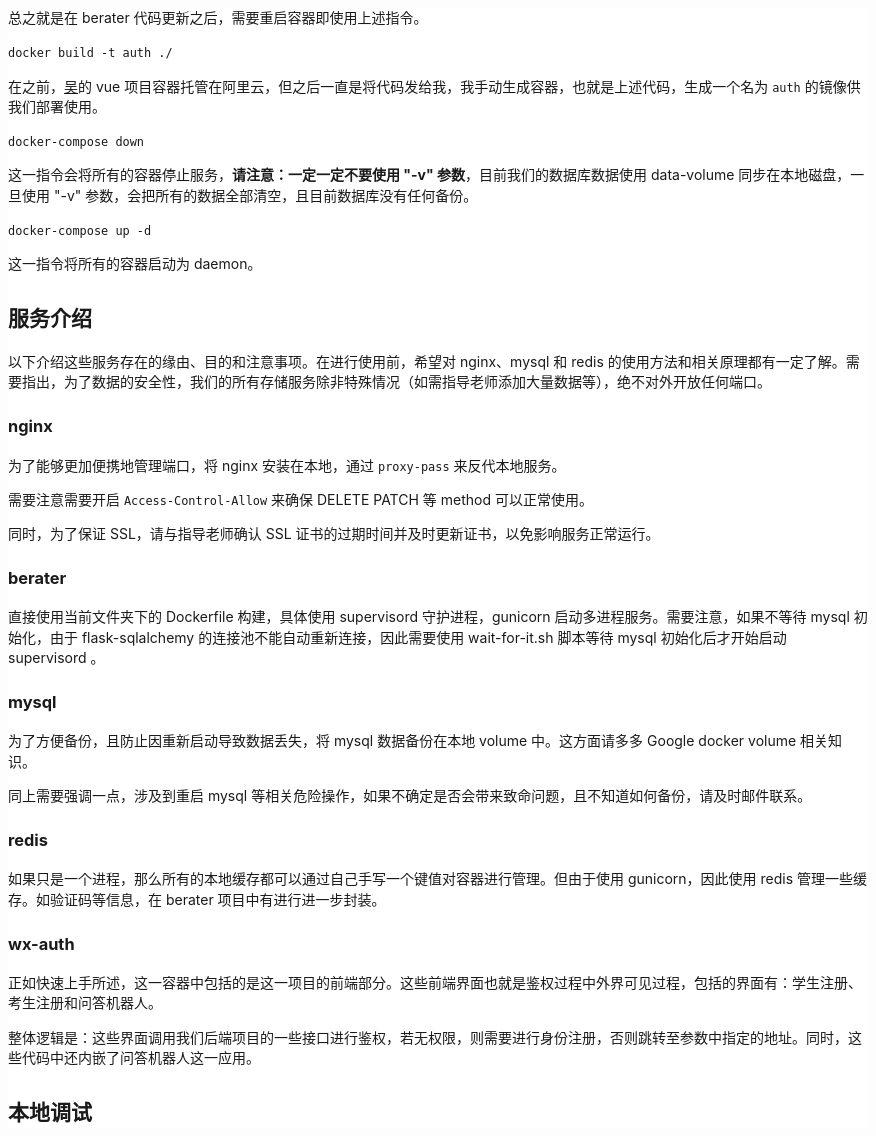 总之就是在 berater 代码更新之后，需要重启容器即使用上述指令。

```
docker build -t auth ./
```

在之前，[吴](https://github.com/IgnoranceW)的 vue 项目容器托管在阿里云，但之后一直是将代码发给我，我手动生成容器，也就是上述代码，生成一个名为 `auth` 的镜像供我们部署使用。

```
docker-compose down
```

这一指令会将所有的容器停止服务，**请注意：一定一定不要使用 "-v" 参数**，目前我们的数据库数据使用 data-volume 同步在本地磁盘，一旦使用 "-v" 参数，会把所有的数据全部清空，且目前数据库没有任何备份。

```
docker-compose up -d
```

这一指令将所有的容器启动为 daemon。

## 服务介绍

以下介绍这些服务存在的缘由、目的和注意事项。在进行使用前，希望对 nginx、mysql 和 redis 的使用方法和相关原理都有一定了解。需要指出，为了数据的安全性，我们的所有存储服务除非特殊情况（如需指导老师添加大量数据等），绝不对外开放任何端口。

### nginx

为了能够更加便携地管理端口，将 nginx 安装在本地，通过 `proxy-pass` 来反代本地服务。

需要注意需要开启 `Access-Control-Allow` 来确保 DELETE PATCH 等 method 可以正常使用。

同时，为了保证 SSL，请与指导老师确认 SSL 证书的过期时间并及时更新证书，以免影响服务正常运行。

### berater

直接使用当前文件夹下的 Dockerfile 构建，具体使用 supervisord 守护进程，gunicorn 启动多进程服务。需要注意，如果不等待 mysql 初始化，由于 flask-sqlalchemy 的连接池不能自动重新连接，因此需要使用 wait-for-it.sh 脚本等待 mysql 初始化后才开始启动 supervisord 。

### mysql

为了方便备份，且防止因重新启动导致数据丢失，将 mysql 数据备份在本地 volume 中。这方面请多多 Google docker volume 相关知识。

同上需要强调一点，涉及到重启 mysql 等相关危险操作，如果不确定是否会带来致命问题，且不知道如何备份，请及时邮件联系。

### redis

如果只是一个进程，那么所有的本地缓存都可以通过自己手写一个键值对容器进行管理。但由于使用 gunicorn，因此使用 redis 管理一些缓存。如验证码等信息，在 berater 项目中有进行进一步封装。

### wx-auth

正如快速上手所述，这一容器中包括的是这一项目的前端部分。这些前端界面也就是鉴权过程中外界可见过程，包括的界面有：学生注册、考生注册和问答机器人。

整体逻辑是：这些界面调用我们后端项目的一些接口进行鉴权，若无权限，则需要进行身份注册，否则跳转至参数中指定的地址。同时，这些代码中还内嵌了问答机器人这一应用。

## 本地调试
